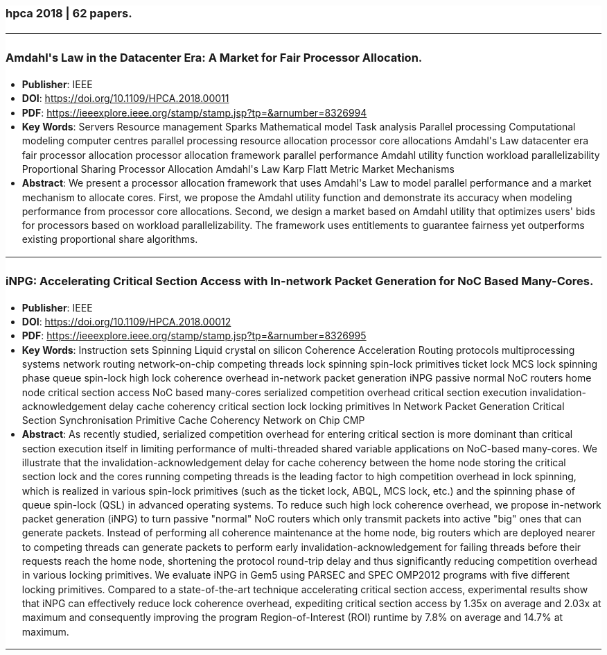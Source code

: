 ### hpca 2018 | 62 papers.
---
### Amdahl's Law in the Datacenter Era: A Market for Fair Processor Allocation.
* **Publisher**: IEEE
* **DOI**: https://doi.org/10.1109/HPCA.2018.00011
* **PDF**: https://ieeexplore.ieee.org/stamp/stamp.jsp?tp=&arnumber=8326994
* **Key Words**: Servers Resource management Sparks Mathematical model Task analysis Parallel processing Computational modeling computer centres parallel processing resource allocation processor core allocations Amdahl's Law datacenter era fair processor allocation processor allocation framework parallel performance Amdahl utility function workload parallelizability Proportional Sharing Processor Allocation Amdahl's Law Karp Flatt Metric Market Mechanisms 
* **Abstract**: We present a processor allocation framework that uses Amdahl's Law to model parallel performance and a market mechanism to allocate cores. First, we propose the Amdahl utility function and demonstrate its accuracy when modeling performance from processor core allocations. Second, we design a market based on Amdahl utility that optimizes users' bids for processors based on workload parallelizability. The framework uses entitlements to guarantee fairness yet outperforms existing proportional share algorithms.

---
### iNPG: Accelerating Critical Section Access with In-network Packet Generation for NoC Based Many-Cores.
* **Publisher**: IEEE
* **DOI**: https://doi.org/10.1109/HPCA.2018.00012
* **PDF**: https://ieeexplore.ieee.org/stamp/stamp.jsp?tp=&arnumber=8326995
* **Key Words**: Instruction sets Spinning Liquid crystal on silicon Coherence Acceleration Routing protocols multiprocessing systems network routing network-on-chip competing threads lock spinning spin-lock primitives ticket lock MCS lock spinning phase queue spin-lock high lock coherence overhead in-network packet generation iNPG passive normal NoC routers home node critical section access NoC based many-cores serialized competition overhead critical section execution invalidation-acknowledgement delay cache coherency critical section lock locking primitives In Network Packet Generation Critical Section Synchronisation Primitive Cache Coherency Network on Chip CMP 
* **Abstract**: As recently studied, serialized competition overhead for entering critical section is more dominant than critical section execution itself in limiting performance of multi-threaded shared variable applications on NoC-based many-cores. We illustrate that the invalidation-acknowledgement delay for cache coherency between the home node storing the critical section lock and the cores running competing threads is the leading factor to high competition overhead in lock spinning, which is realized in various spin-lock primitives (such as the ticket lock, ABQL, MCS lock, etc.) and the spinning phase of queue spin-lock (QSL) in advanced operating systems. To reduce such high lock coherence overhead, we propose in-network packet generation (iNPG) to turn passive "normal" NoC routers which only transmit packets into active "big" ones that can generate packets. Instead of performing all coherence maintenance at the home node, big routers which are deployed nearer to competing threads can generate packets to perform early invalidation-acknowledgement for failing threads before their requests reach the home node, shortening the protocol round-trip delay and thus significantly reducing competition overhead in various locking primitives. We evaluate iNPG in Gem5 using PARSEC and SPEC OMP2012 programs with five different locking primitives. Compared to a state-of-the-art technique accelerating critical section access, experimental results show that iNPG can effectively reduce lock coherence overhead, expediting critical section access by 1.35x on average and 2.03x at maximum and consequently improving the program Region-of-Interest (ROI) runtime by 7.8% on average and 14.7% at maximum.

---
